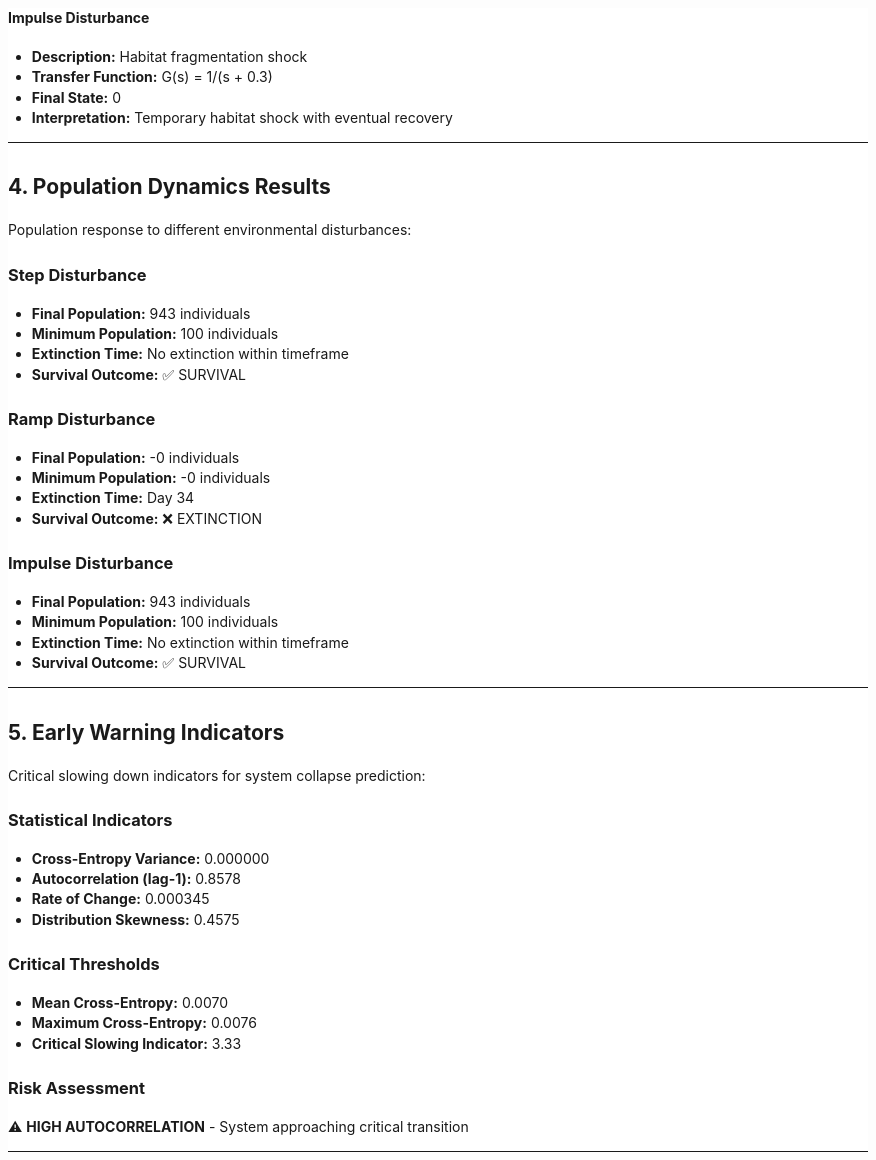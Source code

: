 #### Impulse Disturbance
- **Description:** Habitat fragmentation shock
- **Transfer Function:** G(s) = 1/(s + 0.3)
- **Final State:** 0
- **Interpretation:** Temporary habitat shock with eventual recovery

---

## 4. Population Dynamics Results

Population response to different environmental disturbances:

### Step Disturbance
- **Final Population:** 943 individuals
- **Minimum Population:** 100 individuals
- **Extinction Time:** No extinction within timeframe
- **Survival Outcome:** ✅ SURVIVAL

### Ramp Disturbance
- **Final Population:** -0 individuals
- **Minimum Population:** -0 individuals
- **Extinction Time:** Day 34
- **Survival Outcome:** ❌ EXTINCTION

### Impulse Disturbance
- **Final Population:** 943 individuals
- **Minimum Population:** 100 individuals
- **Extinction Time:** No extinction within timeframe
- **Survival Outcome:** ✅ SURVIVAL

---

## 5. Early Warning Indicators

Critical slowing down indicators for system collapse prediction:

### Statistical Indicators
- **Cross-Entropy Variance:** 0.000000
- **Autocorrelation (lag-1):** 0.8578
- **Rate of Change:** 0.000345
- **Distribution Skewness:** 0.4575

### Critical Thresholds
- **Mean Cross-Entropy:** 0.0070
- **Maximum Cross-Entropy:** 0.0076
- **Critical Slowing Indicator:** 3.33

### Risk Assessment
⚠️ **HIGH AUTOCORRELATION** - System approaching critical transition

---